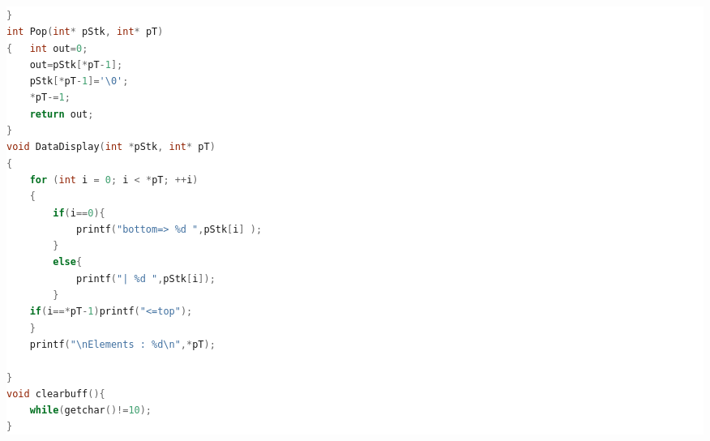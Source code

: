 ```c
}
int Pop(int* pStk, int* pT)
{	int out=0;
	out=pStk[*pT-1];
	pStk[*pT-1]='\0';
	*pT-=1;
	return out;
}
void DataDisplay(int *pStk, int* pT)
{
	for (int i = 0; i < *pT; ++i)
	{
		if(i==0){
			printf("bottom=> %d ",pStk[i] );
		}
		else{
			printf("| %d ",pStk[i]);
		}
	if(i==*pT-1)printf("<=top");
	}
	printf("\nElements : %d\n",*pT);

}
void clearbuff(){
	while(getchar()!=10);
}
```

